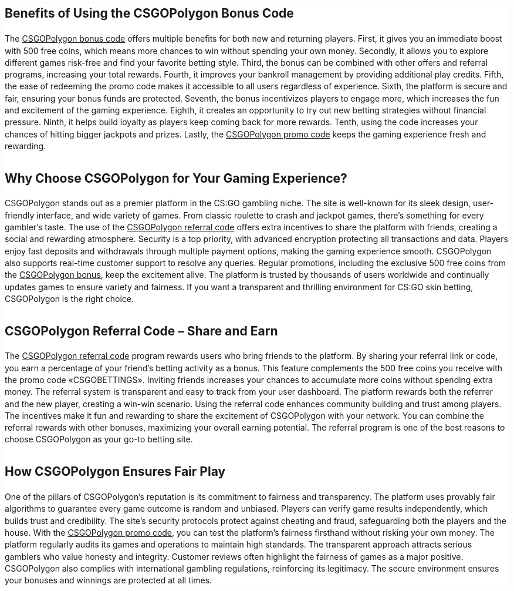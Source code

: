 <h2>Benefits of Using the CSGOPolygon Bonus Code</h2>
<p>The <a href="https://plg.bet/?r=CSGOBETTINGS">CSGOPolygon bonus code</a> offers multiple benefits for both new and returning players. First, it gives you an immediate boost with 500 free coins, which means more chances to win without spending your own money. Secondly, it allows you to explore different games risk-free and find your favorite betting style. Third, the bonus can be combined with other offers and referral programs, increasing your total rewards. Fourth, it improves your bankroll management by providing additional play credits. Fifth, the ease of redeeming the promo code makes it accessible to all users regardless of experience. Sixth, the platform is secure and fair, ensuring your bonus funds are protected. Seventh, the bonus incentivizes players to engage more, which increases the fun and excitement of the gaming experience. Eighth, it creates an opportunity to try out new betting strategies without financial pressure. Ninth, it helps build loyalty as players keep coming back for more rewards. Tenth, using the code increases your chances of hitting bigger jackpots and prizes. Lastly, the <a href="https://plg.bet/?r=CSGOBETTINGS">CSGOPolygon promo code</a> keeps the gaming experience fresh and rewarding.</p>

<h2>Why Choose CSGOPolygon for Your Gaming Experience?</h2>
<p>CSGOPolygon stands out as a premier platform in the CS:GO gambling niche. The site is well-known for its sleek design, user-friendly interface, and wide variety of games. From classic roulette to crash and jackpot games, there’s something for every gambler’s taste. The use of the <a href="https://plg.bet/?r=CSGOBETTINGS">CSGOPolygon referral code</a> offers extra incentives to share the platform with friends, creating a social and rewarding atmosphere. Security is a top priority, with advanced encryption protecting all transactions and data. Players enjoy fast deposits and withdrawals through multiple payment options, making the gaming experience smooth. CSGOPolygon also supports real-time customer support to resolve any queries. Regular promotions, including the exclusive 500 free coins from the <a href="https://plg.bet/?r=CSGOBETTINGS">CSGOPolygon bonus</a>, keep the excitement alive. The platform is trusted by thousands of users worldwide and continually updates games to ensure variety and fairness. If you want a transparent and thrilling environment for CS:GO skin betting, CSGOPolygon is the right choice.</p>

<h2>CSGOPolygon Referral Code – Share and Earn</h2>
<p>The <a href="https://plg.bet/?r=CSGOBETTINGS">CSGOPolygon referral code</a> program rewards users who bring friends to the platform. By sharing your referral link or code, you earn a percentage of your friend’s betting activity as a bonus. This feature complements the 500 free coins you receive with the promo code «CSGOBETTINGS». Inviting friends increases your chances to accumulate more coins without spending extra money. The referral system is transparent and easy to track from your user dashboard. The platform rewards both the referrer and the new player, creating a win-win scenario. Using the referral code enhances community building and trust among players. The incentives make it fun and rewarding to share the excitement of CSGOPolygon with your network. You can combine the referral rewards with other bonuses, maximizing your overall earning potential. The referral program is one of the best reasons to choose CSGOPolygon as your go-to betting site.</p>

<h2>How CSGOPolygon Ensures Fair Play</h2>
<p>One of the pillars of CSGOPolygon’s reputation is its commitment to fairness and transparency. The platform uses provably fair algorithms to guarantee every game outcome is random and unbiased. Players can verify game results independently, which builds trust and credibility. The site’s security protocols protect against cheating and fraud, safeguarding both the players and the house. With the <a href="https://plg.bet/?r=CSGOBETTINGS">CSGOPolygon promo code</a>, you can test the platform’s fairness firsthand without risking your own money. The platform regularly audits its games and operations to maintain high standards. The transparent approach attracts serious gamblers who value honesty and integrity. Customer reviews often highlight the fairness of games as a major positive. CSGOPolygon also complies with international gambling regulations, reinforcing its legitimacy. The secure environment ensures your bonuses and winnings are protected at all times.</p>
